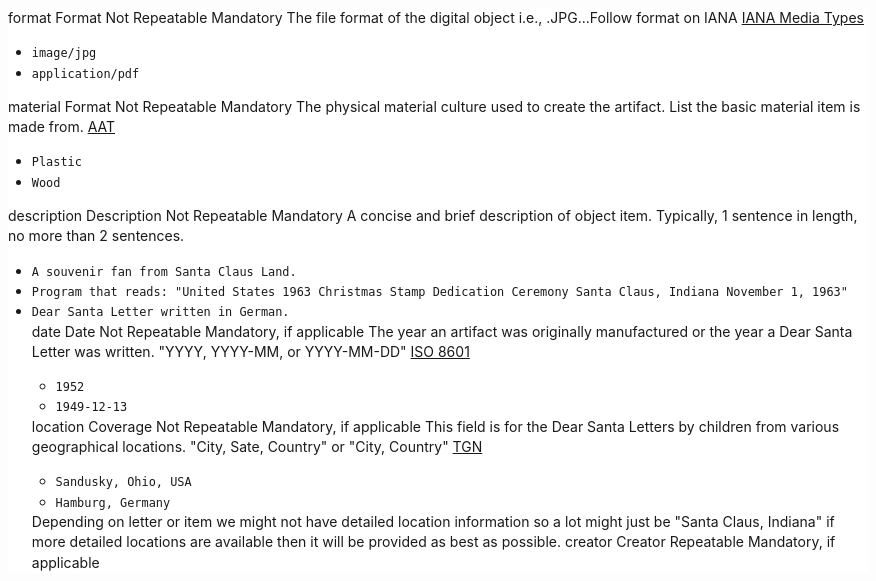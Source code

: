 <tr>
	<td>format</td>
	<td>Format</td>
	<td>Not Repeatable</td>
	<td>Mandatory</td>
	<td>The file format of the digital object i.e., .JPG...Follow format on IANA </td>
	<td><a href="https://www.iana.org/assignments/media-types/media-types.xhtml">IANA Media Types</a></td>
	<td><ul><li><code>image/jpg</code></li><li><code>application/pdf</code></li></ul></td>
	<td></td>
</tr>
<tr>
	<td>material</td>
	<td>Format</td>
	<td>Not Repeatable</td>
	<td>Mandatory</td>
	<td>The physical material culture used to create the artifact. List the basic material item is made from.</td>
	<td><a href="https://www.getty.edu/research/tools/vocabularies/aat/index.html">AAT</a></td>
	<td><ul><li><code>Plastic</code></li><li><code>Wood</code></li></ul></td>
	<td></td>
</tr>
<tr>
	<td>description</td>
	<td>Description</td>
	<td>Not Repeatable</td>
	<td>Mandatory</td>
	<td>A concise and brief description of object item. Typically, 1 sentence in length, no more than 2 sentences.</td>
	<td></td>
	<td><ul><li><code>A souvenir fan from Santa Claus Land.</code></li><li><code>Program that reads: "United States 1963 Christmas Stamp Dedication Ceremony Santa Claus, Indiana November 1, 1963"</code></li><li><code>Dear Santa Letter written in German.</code></li>
	<td></td>
</tr>
<tr>
	<td>date</td>
	<td>Date</td>
	<td>Not Repeatable</td>
	<td>Mandatory, if applicable</td>
	<td>The year an artifact was originally manufactured or the year a Dear Santa Letter was written. "YYYY, YYYY-MM, or YYYY-MM-DD"</td>
	<td><a href="https://www.iso.org/iso-8601-date-and-time-format.html">ISO 8601</a></td>
	<td><ul><li><code>1952</code></li><li><code>1949-12-13</code></li></ul></td>
	<td></td>
</tr>
<tr>
	<td>location</td>
	<td>Coverage</td>
	<td>Not Repeatable</td>
	<td>Mandatory, if applicable</td>
	<td>This field is for the Dear Santa Letters by children from various geographical locations. "City, Sate, Country" or "City, Country"</td>
	<td><a href="https://www.getty.edu/research/tools/vocabularies/tgn/index.html">TGN</a></td>
	<td><ul><li><code>Sandusky, Ohio, USA</code></li><li><code>Hamburg, Germany</code></li></ul></td>
	<td>Depending on letter or item we might not have detailed location information so a lot might just be "Santa Claus, Indiana" if more detailed locations are available then it will be provided as best as possible.</td>
</tr>
<tr>
	<td>creator</td>
	<td>Creator</td>
	<td>Repeatable</td>
	<td>Mandatory, if applicable</td>